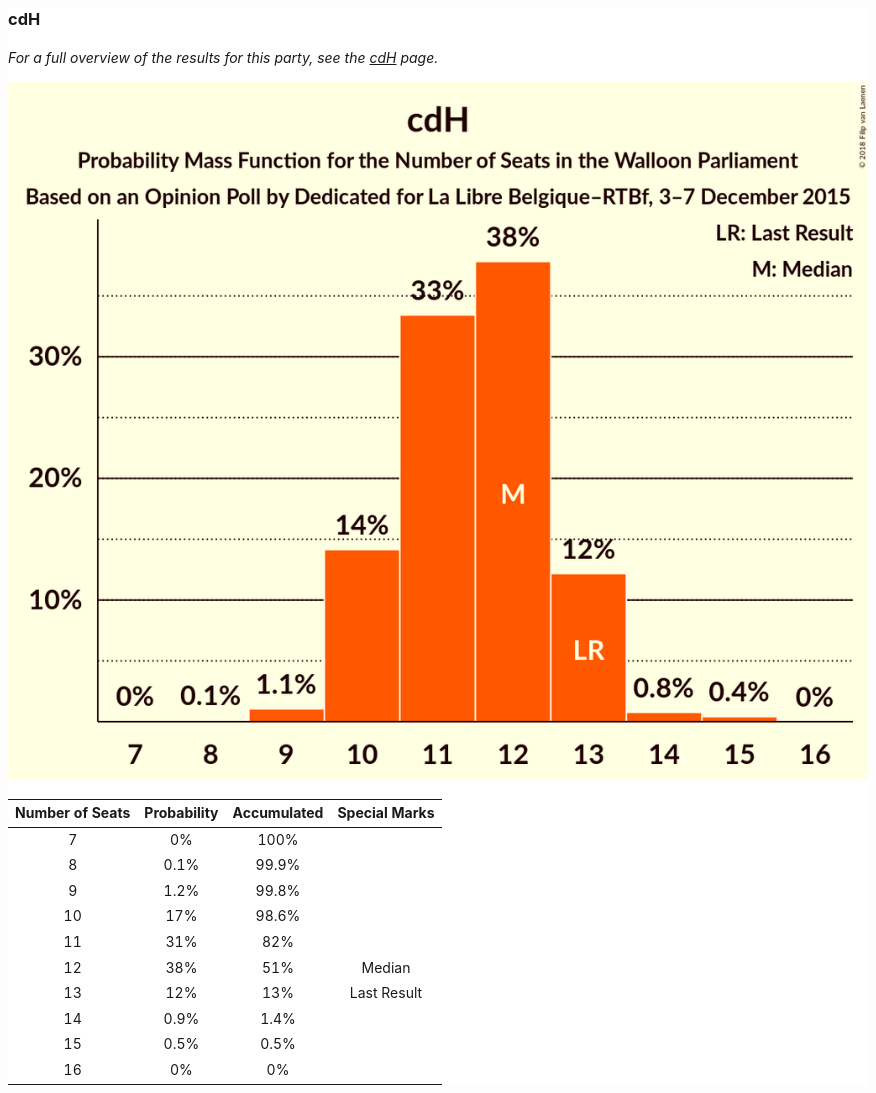 ### cdH

*For a full overview of the results for this party, see the [cdH](party-cdh.html) page.*

![Graph with seats probability mass function not yet produced](2015-12-07-Dedicated-seats-pmf-cdh.png "Seats Probability Mass Function")

| Number of Seats | Probability | Accumulated | Special Marks |
|:---------------:|:-----------:|:-----------:|:-------------:|
| 7 | 0% | 100% |  |
| 8 | 0.1% | 99.9% |  |
| 9 | 1.2% | 99.8% |  |
| 10 | 17% | 98.6% |  |
| 11 | 31% | 82% |  |
| 12 | 38% | 51% | Median |
| 13 | 12% | 13% | Last Result |
| 14 | 0.9% | 1.4% |  |
| 15 | 0.5% | 0.5% |  |
| 16 | 0% | 0% |  |
